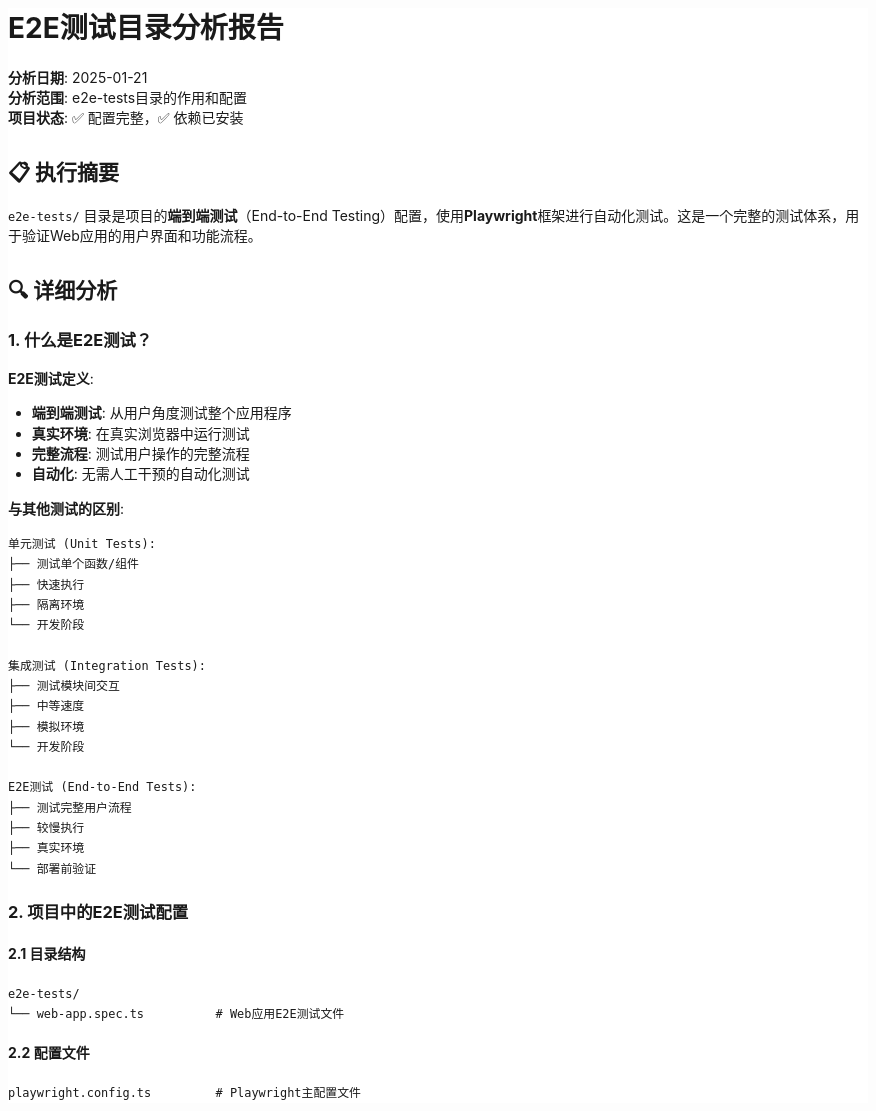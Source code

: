 # E2E测试目录分析报告

**分析日期**: 2025-01-21  
**分析范围**: e2e-tests目录的作用和配置  
**项目状态**: ✅ 配置完整，✅ 依赖已安装

## 📋 执行摘要

`e2e-tests/` 目录是项目的**端到端测试**（End-to-End Testing）配置，使用**Playwright**框架进行自动化测试。这是一个完整的测试体系，用于验证Web应用的用户界面和功能流程。

## 🔍 详细分析

### 1. 什么是E2E测试？

**E2E测试定义**:
- **端到端测试**: 从用户角度测试整个应用程序
- **真实环境**: 在真实浏览器中运行测试
- **完整流程**: 测试用户操作的完整流程
- **自动化**: 无需人工干预的自动化测试

**与其他测试的区别**:
```
单元测试 (Unit Tests):
├── 测试单个函数/组件
├── 快速执行
├── 隔离环境
└── 开发阶段

集成测试 (Integration Tests):
├── 测试模块间交互
├── 中等速度
├── 模拟环境
└── 开发阶段

E2E测试 (End-to-End Tests):
├── 测试完整用户流程
├── 较慢执行
├── 真实环境
└── 部署前验证
```

### 2. 项目中的E2E测试配置

#### 2.1 目录结构
```
e2e-tests/
└── web-app.spec.ts          # Web应用E2E测试文件
```

#### 2.2 配置文件
```
playwright.config.ts         # Playwright主配置文件
```
